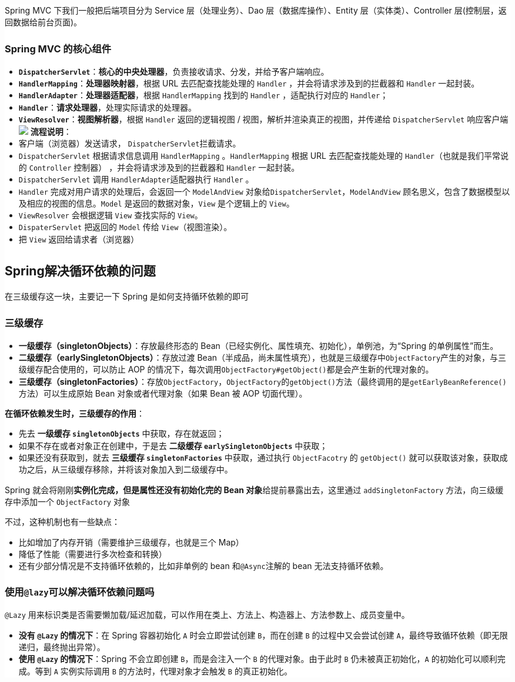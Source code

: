 Spring MVC 下我们一般把后端项目分为 Service 层（处理业务）、Dao 层（数据库操作）、Entity 层（实体类）、Controller 层(控制层，返回数据给前台页面)。

### Spring MVC 的核心组件
- **`DispatcherServlet`**：**核心的中央处理器**，负责接收请求、分发，并给予客户端响应。
- **`HandlerMapping`**：**处理器映射器**，根据 URL 去匹配查找能处理的 `Handler` ，并会将请求涉及到的拦截器和 `Handler` 一起封装。
- **`HandlerAdapter`**：**处理器适配器**，根据 `HandlerMapping` 找到的 `Handler` ，适配执行对应的 `Handler`；
- **`Handler`**：**请求处理器**，处理实际请求的处理器。
- **`ViewResolver`**：**视图解析器**，根据 `Handler` 返回的逻辑视图 / 视图，解析并渲染真正的视图，并传递给 `DispatcherServlet` 响应客户端
![](http://file.cfd.hhblog.top/myPicture/20241020154259.png)
**流程说明**：
- 客户端（浏览器）发送请求， `DispatcherServlet`拦截请求。
- `DispatcherServlet` 根据请求信息调用 `HandlerMapping` 。`HandlerMapping` 根据 URL 去匹配查找能处理的 `Handler`（也就是我们平常说的 `Controller` 控制器） ，并会将请求涉及到的拦截器和 `Handler` 一起封装。
- `DispatcherServlet` 调用 `HandlerAdapter`适配器执行 `Handler` 。
- `Handler` 完成对用户请求的处理后，会返回一个 `ModelAndView` 对象给`DispatcherServlet`，`ModelAndView` 顾名思义，包含了数据模型以及相应的视图的信息。`Model` 是返回的数据对象，`View` 是个逻辑上的 `View`。
- `ViewResolver` 会根据逻辑 `View` 查找实际的 `View`。
- `DispaterServlet` 把返回的 `Model` 传给 `View`（视图渲染）。
- 把 `View` 返回给请求者（浏览器）
## Spring解决循环依赖的问题
在三级缓存这一块，主要记一下 Spring 是如何支持循环依赖的即可

### 三级缓存
- **一级缓存（singletonObjects）**：存放最终形态的 Bean（已经实例化、属性填充、初始化），单例池，为“Spring 的单例属性”⽽⽣。
- **二级缓存（earlySingletonObjects）**：存放过渡 Bean（半成品，尚未属性填充），也就是三级缓存中`ObjectFactory`产生的对象，与三级缓存配合使用的，可以防止 AOP 的情况下，每次调用`ObjectFactory#getObject()`都是会产生新的代理对象的。
- **三级缓存（singletonFactories）**：存放`ObjectFactory`，`ObjectFactory`的`getObject()`方法（最终调用的是`getEarlyBeanReference()`方法）可以生成原始 Bean 对象或者代理对象（如果 Bean 被 AOP 切面代理）。


**在循环依赖发生时，三级缓存的作用**：
- 先去 **一级缓存 `singletonObjects`** 中获取，存在就返回；
- 如果不存在或者对象正在创建中，于是去 **二级缓存 `earlySingletonObjects`** 中获取；
- 如果还没有获取到，就去 **三级缓存 `singletonFactories`** 中获取，通过执行 `ObjectFacotry` 的 `getObject()` 就可以获取该对象，获取成功之后，从三级缓存移除，并将该对象加入到二级缓存中。


Spring 就会将刚刚**实例化完成，但是属性还没有初始化完的 Bean 对象**给提前暴露出去，这里通过 `addSingletonFactory` 方法，向三级缓存中添加一个 `ObjectFactory` 对象

不过，这种机制也有一些缺点：
- 比如增加了内存开销（需要维护三级缓存，也就是三个 Map）
- 降低了性能（需要进行多次检查和转换）
- 还有少部分情况是不支持循环依赖的，比如非单例的 bean 和`@Async`注解的 bean 无法支持循环依赖。

### 使用`@lazy`可以解决循环依赖问题吗
`@Lazy` 用来标识类是否需要懒加载/延迟加载，可以作用在类上、方法上、构造器上、方法参数上、成员变量中。

- **没有 `@Lazy` 的情况下**：在 Spring 容器初始化 `A` 时会立即尝试创建 `B`，而在创建 `B` 的过程中又会尝试创建 `A`，最终导致循环依赖（即无限递归，最终抛出异常）。
- **使用 `@Lazy` 的情况下**：Spring 不会立即创建 `B`，而是会注入一个 `B` 的代理对象。由于此时 `B` 仍未被真正初始化，`A` 的初始化可以顺利完成。等到 `A` 实例实际调用 `B` 的方法时，代理对象才会触发 `B` 的真正初始化。
